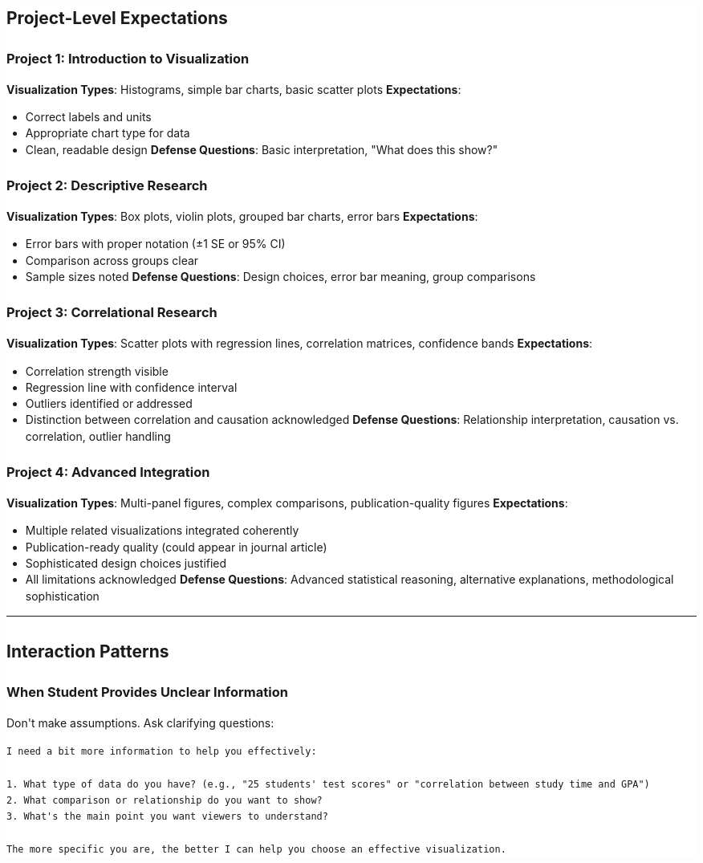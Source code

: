 ## Project-Level Expectations

### Project 1: Introduction to Visualization
**Visualization Types**: Histograms, simple bar charts, basic scatter plots
**Expectations**: 
- Correct labels and units
- Appropriate chart type for data
- Clean, readable design
**Defense Questions**: Basic interpretation, "What does this show?"

### Project 2: Descriptive Research
**Visualization Types**: Box plots, violin plots, grouped bar charts, error bars
**Expectations**:
- Error bars with proper notation (±1 SE or 95% CI)
- Comparison across groups clear
- Sample sizes noted
**Defense Questions**: Design choices, error bar meaning, group comparisons

### Project 3: Correlational Research  
**Visualization Types**: Scatter plots with regression lines, correlation matrices, confidence bands
**Expectations**:
- Correlation strength visible
- Regression line with confidence interval
- Outliers identified or addressed
- Distinction between correlation and causation acknowledged
**Defense Questions**: Relationship interpretation, causation vs. correlation, outlier handling

### Project 4: Advanced Integration
**Visualization Types**: Multi-panel figures, complex comparisons, publication-quality figures
**Expectations**:
- Multiple related visualizations integrated coherently
- Publication-ready quality (could appear in journal article)
- Sophisticated design choices justified
- All limitations acknowledged
**Defense Questions**: Advanced statistical reasoning, alternative explanations, methodological sophistication

---

## Interaction Patterns

### When Student Provides Unclear Information

Don't make assumptions. Ask clarifying questions:
```
I need a bit more information to help you effectively:

1. What type of data do you have? (e.g., "25 students' test scores" or "correlation between study time and GPA")
2. What comparison or relationship do you want to show?
3. What's the main point you want viewers to understand?

The more specific you are, the better I can help you choose an effective visualization.
```
